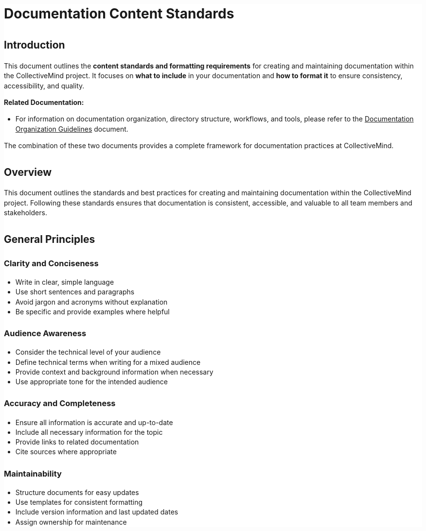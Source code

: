 # Documentation Content Standards

## Introduction

This document outlines the **content standards and formatting requirements** for creating and maintaining documentation within the CollectiveMind project. It focuses on **what to include** in your documentation and **how to format it** to ensure consistency, accessibility, and quality.

**Related Documentation:**
- For information on documentation organization, directory structure, workflows, and tools, please refer to the [Documentation Organization Guidelines](./documentation-organization-guidelines.md) document.

The combination of these two documents provides a complete framework for documentation practices at CollectiveMind.

## Overview

This document outlines the standards and best practices for creating and maintaining documentation within the CollectiveMind project. Following these standards ensures that documentation is consistent, accessible, and valuable to all team members and stakeholders.

## General Principles

### Clarity and Conciseness

- Write in clear, simple language
- Use short sentences and paragraphs
- Avoid jargon and acronyms without explanation
- Be specific and provide examples where helpful

### Audience Awareness

- Consider the technical level of your audience
- Define technical terms when writing for a mixed audience
- Provide context and background information when necessary
- Use appropriate tone for the intended audience

### Accuracy and Completeness

- Ensure all information is accurate and up-to-date
- Include all necessary information for the topic
- Provide links to related documentation
- Cite sources where appropriate

### Maintainability

- Structure documents for easy updates
- Use templates for consistent formatting
- Include version information and last updated dates
- Assign ownership for maintenance
